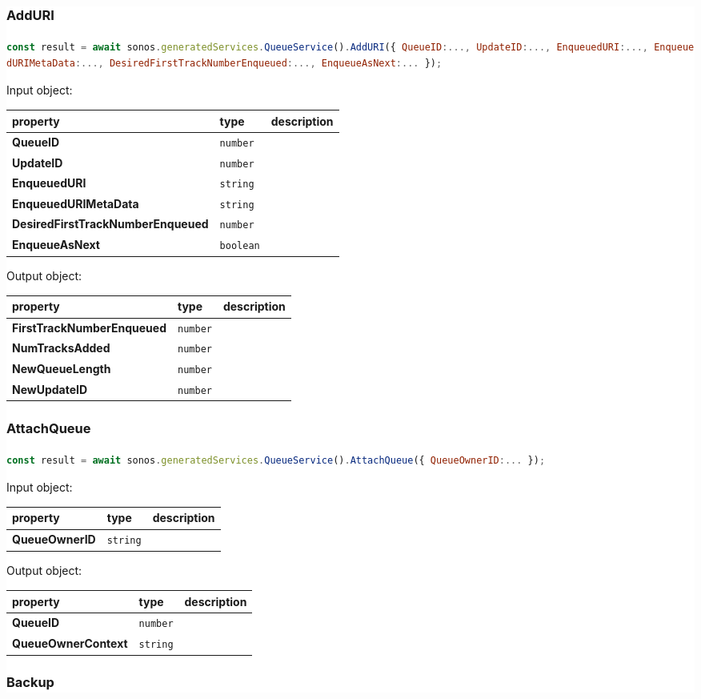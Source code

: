 ### AddURI

```js
const result = await sonos.generatedServices.QueueService().AddURI({ QueueID:..., UpdateID:..., EnqueuedURI:..., EnqueuedURIMetaData:..., DesiredFirstTrackNumberEnqueued:..., EnqueueAsNext:... });
```

Input object:

| property | type | description |
|:----------|:-----|:------------|
| **QueueID** | `number` |  |
| **UpdateID** | `number` |  |
| **EnqueuedURI** | `string` |  |
| **EnqueuedURIMetaData** | `string` |  |
| **DesiredFirstTrackNumberEnqueued** | `number` |  |
| **EnqueueAsNext** | `boolean` |  |

Output object:

| property | type | description |
|:----------|:-----|:------------|
| **FirstTrackNumberEnqueued** | `number` |  |
| **NumTracksAdded** | `number` |  |
| **NewQueueLength** | `number` |  |
| **NewUpdateID** | `number` |  |

### AttachQueue

```js
const result = await sonos.generatedServices.QueueService().AttachQueue({ QueueOwnerID:... });
```

Input object:

| property | type | description |
|:----------|:-----|:------------|
| **QueueOwnerID** | `string` |  |

Output object:

| property | type | description |
|:----------|:-----|:------------|
| **QueueID** | `number` |  |
| **QueueOwnerContext** | `string` |  |

### Backup
